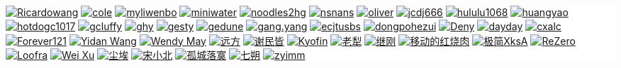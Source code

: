 <a href="https://github.com/ricardowangyf" title="Ricardowang"><img src="https://avatars.githubusercontent.com/u/81006817?v=4" width="42;" alt="Ricardowang"/></a>
<a href="https://github.com/lonlng" title="cole"><img src="https://avatars.githubusercontent.com/u/46036684?v=4" width="42;" alt="cole"/></a>
<a href="https://github.com/myliwenbo" title="myliwenbo"><img src="https://avatars.githubusercontent.com/u/29202248?v=4" width="42;" alt="myliwenbo"/></a>
<a href="https://github.com/miniwater" title="miniwater"><img src="https://avatars.githubusercontent.com/u/14000053?v=4" width="42;" alt="miniwater"/></a>
<a href="https://github.com/z-anshun" title="noodles2hg"><img src="https://avatars.githubusercontent.com/u/57032282?v=4" width="42;" alt="noodles2hg"/></a>
<a href="https://github.com/nsnans" title="nsnans"><img src="https://avatars.githubusercontent.com/u/68949154?v=4" width="42;" alt="nsnans"/></a>
<a href="https://github.com/oliver-zch" title="oliver"><img src="https://avatars.githubusercontent.com/u/49701721?v=4" width="42;" alt="oliver"/></a>
<a href="https://github.com/jcdj666" title="jcdj666"><img src="https://avatars.githubusercontent.com/u/38837009?v=4" width="42;" alt="jcdj666"/></a>
<a href="https://github.com/hululu1068" title="hululu1068"><img src="https://avatars.githubusercontent.com/u/68652362?v=4" width="42;" alt="hululu1068"/></a>
<a href="https://github.com/huangyoo" title="huangyao"><img src="https://avatars.githubusercontent.com/u/16477499?v=4" width="42;" alt="huangyao"/></a>
<a href="https://github.com/hotdogc1017" title="hotdogc1017"><img src="https://avatars.githubusercontent.com/u/126151508?v=4" width="42;" alt="hotdogc1017"/></a>
<a href="https://github.com/gcluffy" title="gcluffy"><img src="https://avatars.githubusercontent.com/u/39456622?v=4" width="42;" alt="gcluffy"/></a>
<a href="https://github.com/gaohongy" title="ghy"><img src="https://avatars.githubusercontent.com/u/56125657?v=4" width="42;" alt="ghy"/></a>
<a href="https://github.com/mygesty" title="gesty"><img src="https://avatars.githubusercontent.com/u/30500317?v=4" width="42;" alt="gesty"/></a>
<a href="https://github.com/hexianzhi" title="gedune"><img src="https://avatars.githubusercontent.com/u/11190425?v=4" width="42;" alt="gedune"/></a>
<a href="https://github.com/mickeygo" title="gang.yang"><img src="https://avatars.githubusercontent.com/u/5130371?v=4" width="42;" alt="gang.yang"/></a>
<a href="https://github.com/ecjtusbs" title="ecjtusbs"><img src="https://avatars.githubusercontent.com/u/23614197?v=4" width="42;" alt="ecjtusbs"/></a>
<a href="https://github.com/dongpohezui" title="dongpohezui"><img src="https://avatars.githubusercontent.com/u/40270581?v=4" width="42;" alt="dongpohezui"/></a>
<a href="https://github.com/denymz" title="Deny"><img src="https://avatars.githubusercontent.com/u/23657601?v=4" width="42;" alt="Deny"/></a>
<a href="https://github.com/daydaygo" title="dayday"><img src="https://avatars.githubusercontent.com/u/3986303?v=4" width="42;" alt="dayday"/></a>
<a href="https://github.com/cxalc" title="cxalc"><img src="https://avatars.githubusercontent.com/u/79086256?v=4" width="42;" alt="cxalc"/></a>
<a href="https://github.com/121812" title="Forever121"><img src="https://avatars.githubusercontent.com/u/39209748?v=4" width="42;" alt="Forever121"/></a>
<a href="https://github.com/HDsky" title="Yidan Wang"><img src="https://avatars.githubusercontent.com/u/17249963?v=4" width="42;" alt="Yidan Wang"/></a>
<a href="https://github.com/catAndZ" title="Wendy May"><img src="https://avatars.githubusercontent.com/u/101485931?v=4" width="42;" alt="Wendy May"/></a>
<a href="https://github.com/fmalee" title="远方"><img src="https://avatars.githubusercontent.com/u/3209058?v=4" width="42;" alt="远方"/></a>
<a href="https://github.com/xminjie" title="谢民皆"><img src="https://avatars.githubusercontent.com/u/25931342?v=4" width="42;" alt="谢民皆"/></a>
<a href="https://github.com/Kyofin" title="Kyofin"><img src="https://avatars.githubusercontent.com/u/18548053?v=4" width="42;" alt="Kyofin"/></a>
<a href="https://github.com/kapok-cjs" title="老犁"><img src="https://avatars.githubusercontent.com/u/28657624?v=4" width="42;" alt="老犁"/></a>
<a href="https://github.com/madordie" title="继刚"><img src="https://avatars.githubusercontent.com/u/10811132?v=4" width="42;" alt="继刚"/></a>
<a href="https://github.com/LuckyDevin" title="移动的红烧肉"><img src="https://avatars.githubusercontent.com/u/26499884?v=4" width="42;" alt="移动的红烧肉"/></a>
<a href="https://github.com/XksA-me" title="极简XksA"><img src="https://avatars.githubusercontent.com/u/43670614?v=4" width="42;" alt="极简XksA"/></a>
<a href="https://github.com/ReZeroS" title="ReZero"><img src="https://avatars.githubusercontent.com/u/13174606?v=4" width="42;" alt="ReZero"/></a>
<a href="https://github.com/yybht155" title="Loofra"><img src="https://avatars.githubusercontent.com/u/32786211?v=4" width="42;" alt="Loofra"/></a>
<a href="https://github.com/fseasy" title="Wei Xu"><img src="https://avatars.githubusercontent.com/u/5585818?v=4" width="42;" alt="Wei Xu"/></a>
<a href="https://github.com/kindevil" title="尘埃"><img src="https://avatars.githubusercontent.com/u/846488?v=4" width="42;" alt="尘埃"/></a>
<a href="https://github.com/xiaobeicn" title="宋小北"><img src="https://avatars.githubusercontent.com/u/6057437?v=4" width="42;" alt="宋小北"/></a>
<a href="https://github.com/gclm" title="孤城落寞"><img src="https://avatars.githubusercontent.com/u/27618687?v=4" width="42;" alt="孤城落寞"/></a>
<a href="https://github.com/lxp731" title="七朔"><img src="https://avatars.githubusercontent.com/u/95358476?v=4" width="42;" alt="七朔"/></a>
<a href="https://github.com/zyimm" title="zyimm"><img src="https://avatars.githubusercontent.com/u/13979159?v=4" width="42;" alt="zyimm"/></a>